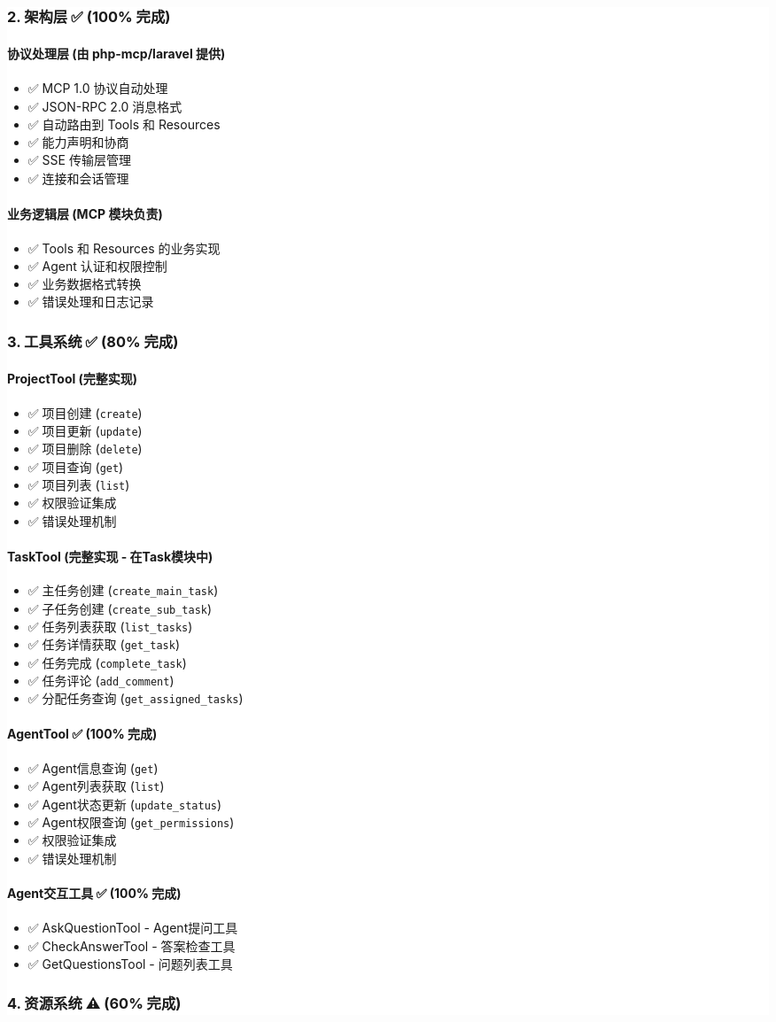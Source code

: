 ### 2. 架构层 ✅ (100% 完成)

#### 协议处理层 (由 php-mcp/laravel 提供)
- ✅ MCP 1.0 协议自动处理
- ✅ JSON-RPC 2.0 消息格式
- ✅ 自动路由到 Tools 和 Resources
- ✅ 能力声明和协商
- ✅ SSE 传输层管理
- ✅ 连接和会话管理

#### 业务逻辑层 (MCP 模块负责)
- ✅ Tools 和 Resources 的业务实现
- ✅ Agent 认证和权限控制
- ✅ 业务数据格式转换
- ✅ 错误处理和日志记录

### 3. 工具系统 ✅ (80% 完成)

#### ProjectTool (完整实现)
- ✅ 项目创建 (`create`)
- ✅ 项目更新 (`update`)
- ✅ 项目删除 (`delete`)
- ✅ 项目查询 (`get`)
- ✅ 项目列表 (`list`)
- ✅ 权限验证集成
- ✅ 错误处理机制

#### TaskTool (完整实现 - 在Task模块中)
- ✅ 主任务创建 (`create_main_task`)
- ✅ 子任务创建 (`create_sub_task`)
- ✅ 任务列表获取 (`list_tasks`)
- ✅ 任务详情获取 (`get_task`)
- ✅ 任务完成 (`complete_task`)
- ✅ 任务评论 (`add_comment`)
- ✅ 分配任务查询 (`get_assigned_tasks`)

#### AgentTool ✅ (100% 完成)
- ✅ Agent信息查询 (`get`)
- ✅ Agent列表获取 (`list`)
- ✅ Agent状态更新 (`update_status`)
- ✅ Agent权限查询 (`get_permissions`)
- ✅ 权限验证集成
- ✅ 错误处理机制

#### Agent交互工具 ✅ (100% 完成)
- ✅ AskQuestionTool - Agent提问工具
- ✅ CheckAnswerTool - 答案检查工具
- ✅ GetQuestionsTool - 问题列表工具

### 4. 资源系统 ⚠️ (60% 完成)
